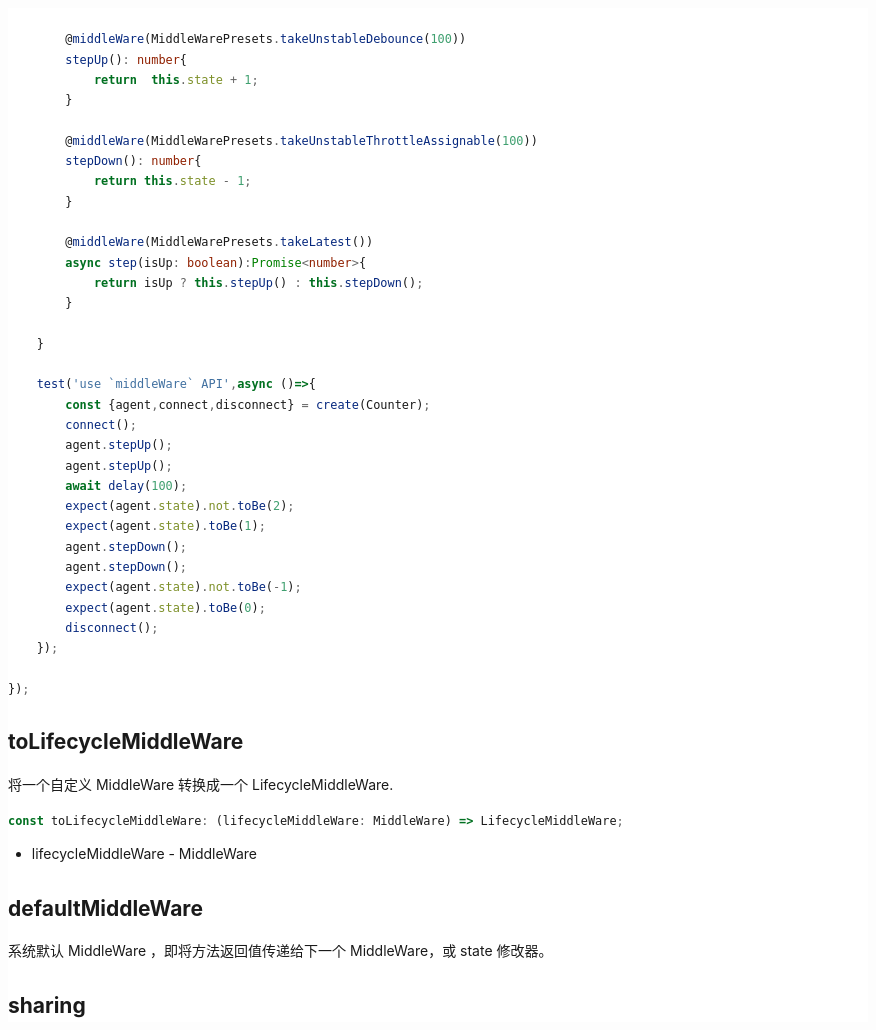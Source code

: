 ``` typescript

        @middleWare(MiddleWarePresets.takeUnstableDebounce(100))
        stepUp(): number{
            return  this.state + 1;
        }

        @middleWare(MiddleWarePresets.takeUnstableThrottleAssignable(100))
        stepDown(): number{
            return this.state - 1;
        }

        @middleWare(MiddleWarePresets.takeLatest())
        async step(isUp: boolean):Promise<number>{
            return isUp ? this.stepUp() : this.stepDown();
        }

    }

    test('use `middleWare` API',async ()=>{
        const {agent,connect,disconnect} = create(Counter);
        connect();
        agent.stepUp();
        agent.stepUp();
        await delay(100);
        expect(agent.state).not.toBe(2);
        expect(agent.state).toBe(1);
        agent.stepDown();
        agent.stepDown();
        expect(agent.state).not.toBe(-1);
        expect(agent.state).toBe(0);
        disconnect();
    });

});
```

## toLifecycleMiddleWare

将一个自定义 MiddleWare 转换成一个 LifecycleMiddleWare.

```typescript
const toLifecycleMiddleWare: (lifecycleMiddleWare: MiddleWare) => LifecycleMiddleWare;
```

* lifecycleMiddleWare - MiddleWare

## defaultMiddleWare

系统默认 MiddleWare ，即将方法返回值传递给下一个 MiddleWare，或 state 修改器。

## sharing
